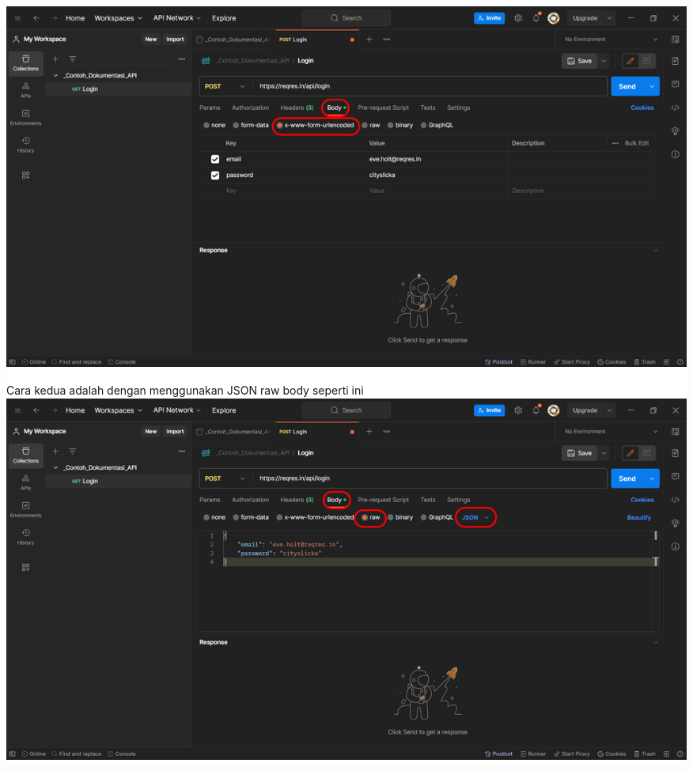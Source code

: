 <img src="image/Materi_4-Extras/Group 10.png"><br>

Cara kedua adalah dengan menggunakan JSON raw body seperti ini
<img src="image/Materi_4-Extras/Group 11.png"><br>
